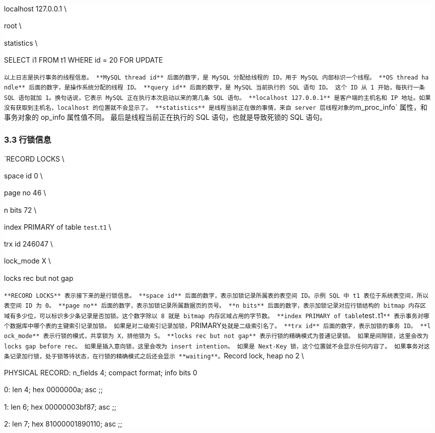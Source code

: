 localhost 127.0.0.1 \

root \

statistics \

SELECT i1 FROM t1 WHERE id = 20 FOR UPDATE

`
以上日志是执行事务的线程信息。
**MySQL thread id** 后面的数字，是 MySQL 分配给线程的 ID，用于 MySQL 内部标识一个线程。
**OS thread handle** 后面的数字，是操作系统分配的线程 ID。
**query id** 后面的数字，是 MySQL 当前执行的 SQL 语句 ID。
这个 ID 从 1 开始，每执行一条 SQL 语句就加 1。换句话说，它表示 MySQL 正在执行本次启动以来的第几条 SQL 语句。
**localhost 127.0.0.1** 是客户端的主机名和 IP 地址。如果没有获取到主机名，localhost 的位置就不会显示了。
**statistics** 是线程当前正在做的事情，来自 server 层线程对象的 `m_proc_info` 属性，和事务对象的 op_info 属性值不同。
最后是线程当前正在执行的 SQL 语句，也就是导致死锁的 SQL 语句。
### 3.3 行锁信息
`RECORD LOCKS \

space id 0 \

page no 46 \

n bits 72 \

index PRIMARY of table `test`.`t1` \

trx id 246047 \

lock_mode X \

locks rec but not gap

`
**RECORD LOCKS** 表示接下来的是行锁信息。
**space id** 后面的数字，表示加锁记录所属表的表空间 ID。示例 SQL 中 t1 表位于系统表空间，所以表空间 ID 为 0。
**page no** 后面的数字，表示加锁记录所属数据页的页号。
**n bits** 后面的数字，表示加锁记录对应行锁结构的 bitmap 内存区域有多少位，可以标识多少条记录是否加锁。这个数字除以 8 就是 bitmap 内存区域占用的字节数。
**index PRIMARY of table `test`.`t1`** 表示事务对哪个数据库中哪个表的主键索引记录加锁。
如果是对二级索引记录加锁，`PRIMARY` 处就是二级索引名了。
**trx id** 后面的数字，表示加锁的事务 ID。
**lock_mode** 表示行锁的模式，共享锁为 X，排他锁为 S。
**locks rec but not gap** 表示行锁的精确模式为普通记录锁。
如果是间隙锁，这里会改为 locks gap before rec。
如果是插入意向锁，这里会改为 insert intention。
如果是 Next-Key 锁，这个位置就不会显示任何内容了。
如果事务对这条记录加行锁，处于锁等待状态，在行锁的精确模式之后还会显示 **waiting**。
`Record lock, heap no 2 \

PHYSICAL RECORD: n_fields 4; compact format; info bits 0

0: len 4; hex 0000000a; asc     ;;

1: len 6; hex 00000003bf87; asc       ;;

2: len 7; hex 81000001890110; asc        ;;
